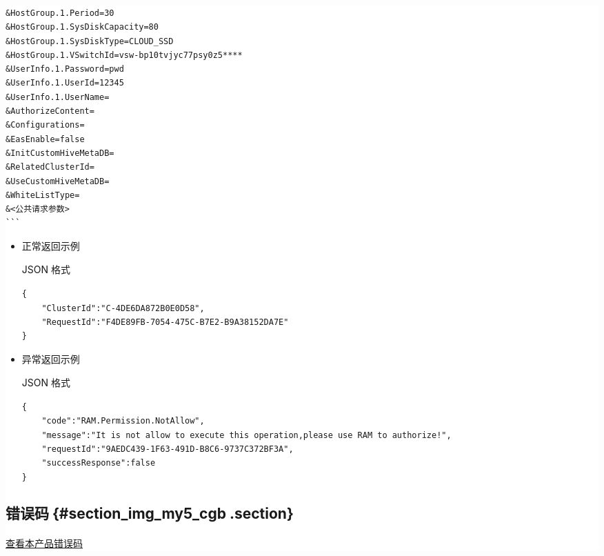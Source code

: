     &HostGroup.1.Period=30
    &HostGroup.1.SysDiskCapacity=80
    &HostGroup.1.SysDiskType=CLOUD_SSD
    &HostGroup.1.VSwitchId=vsw-bp10tvjyc77psy0z5****
    &UserInfo.1.Password=pwd
    &UserInfo.1.UserId=12345
    &UserInfo.1.UserName=
    &AuthorizeContent=
    &Configurations=
    &EasEnable=false
    &InitCustomHiveMetaDB=
    &RelatedClusterId=
    &UseCustomHiveMetaDB=
    &WhiteListType=
    &<公共请求参数>
    ```

-   正常返回示例

    JSON 格式

    ```
    {
    	"ClusterId":"C-4DE6DA872B0E0D58",
    	"RequestId":"F4DE89FB-7054-475C-B7E2-B9A38152DA7E"
    }
    ```

-   异常返回示例

    JSON 格式

    ```
    {
    	"code":"RAM.Permission.NotAllow",
    	"message":"It is not allow to execute this operation,please use RAM to authorize!",
    	"requestId":"9AEDC439-1F63-491D-B8C6-9737C372BF3A",
    	"successResponse":false
    }
    ```


## 错误码 {#section_img_my5_cgb .section}

[查看本产品错误码](https://error-center.alibabacloud.com/status/product/Emr)

